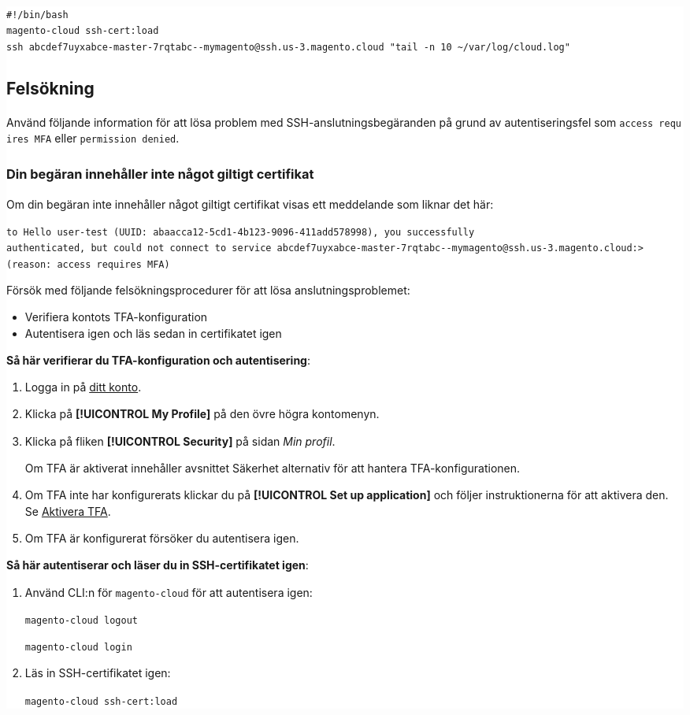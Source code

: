 ```shell
#!/bin/bash
magento-cloud ssh-cert:load
ssh abcdef7uyxabce-master-7rqtabc--mymagento@ssh.us-3.magento.cloud "tail -n 10 ~/var/log/cloud.log"
```

## Felsökning

Använd följande information för att lösa problem med SSH-anslutningsbegäranden på grund av autentiseringsfel som `access requires MFA` eller `permission denied`.

### Din begäran innehåller inte något giltigt certifikat

Om din begäran inte innehåller något giltigt certifikat visas ett meddelande som liknar det här:

```terminal
to Hello user-test (UUID: abaacca12-5cd1-4b123-9096-411add578998), you successfully
authenticated, but could not connect to service abcdef7uyxabce-master-7rqtabc--mymagento@ssh.us-3.magento.cloud:>
(reason: access requires MFA)
```

Försök med följande felsökningsprocedurer för att lösa anslutningsproblemet:

- Verifiera kontots TFA-konfiguration
- Autentisera igen och läs sedan in certifikatet igen

**Så här verifierar du TFA-konfiguration och autentisering**:

1. Logga in på [ditt konto](https://console.adobecommerce.com).

1. Klicka på **[!UICONTROL My Profile]** på den övre högra kontomenyn.

1. Klicka på fliken **[!UICONTROL Security]** på sidan _Min profil_.

   Om TFA är aktiverat innehåller avsnittet Säkerhet alternativ för att hantera TFA-konfigurationen.

1. Om TFA inte har konfigurerats klickar du på **[!UICONTROL Set up application]** och följer instruktionerna för att aktivera den. Se [Aktivera TFA](user-access.md#enable-tfa-for-cloud-accounts).

1. Om TFA är konfigurerat försöker du autentisera igen.

**Så här autentiserar och läser du in SSH-certifikatet igen**:

1. Använd CLI:n för `magento-cloud` för att autentisera igen:

   ```bash
   magento-cloud logout
   ```

   ```bash
   magento-cloud login
   ```

1. Läs in SSH-certifikatet igen:

   ```bash
   magento-cloud ssh-cert:load
   ```
